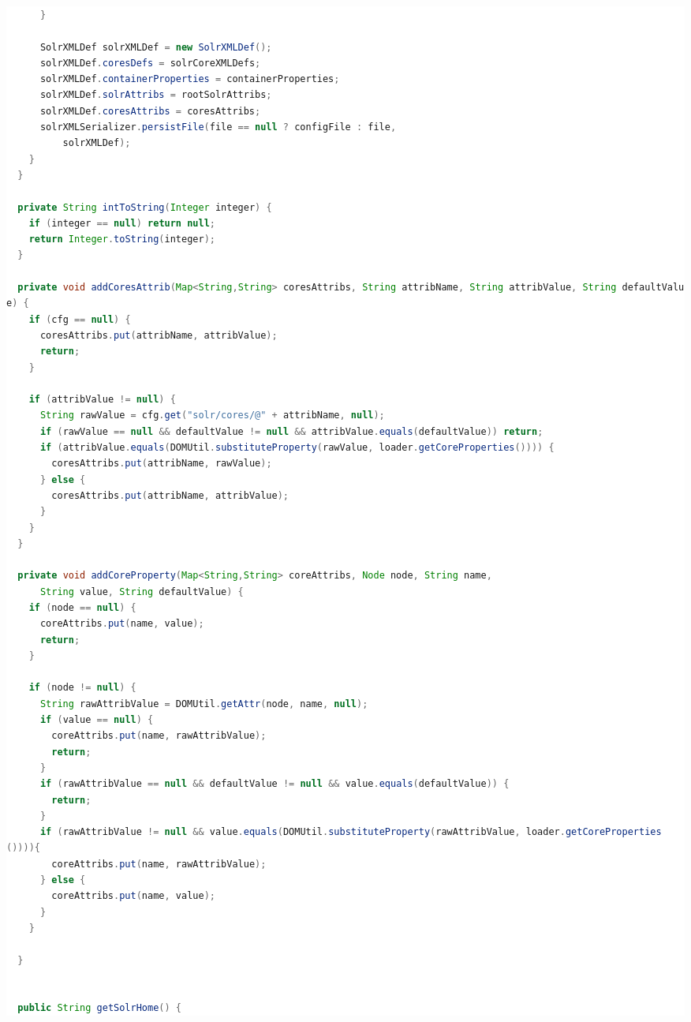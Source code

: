 ```java
      }
      
      SolrXMLDef solrXMLDef = new SolrXMLDef();
      solrXMLDef.coresDefs = solrCoreXMLDefs;
      solrXMLDef.containerProperties = containerProperties;
      solrXMLDef.solrAttribs = rootSolrAttribs;
      solrXMLDef.coresAttribs = coresAttribs;
      solrXMLSerializer.persistFile(file == null ? configFile : file,
          solrXMLDef);
    }
  }

  private String intToString(Integer integer) {
    if (integer == null) return null;
    return Integer.toString(integer);
  }

  private void addCoresAttrib(Map<String,String> coresAttribs, String attribName, String attribValue, String defaultValue) {
    if (cfg == null) {
      coresAttribs.put(attribName, attribValue);
      return;
    }
    
    if (attribValue != null) {
      String rawValue = cfg.get("solr/cores/@" + attribName, null);
      if (rawValue == null && defaultValue != null && attribValue.equals(defaultValue)) return;
      if (attribValue.equals(DOMUtil.substituteProperty(rawValue, loader.getCoreProperties()))) {
        coresAttribs.put(attribName, rawValue);
      } else {
        coresAttribs.put(attribName, attribValue);
      }
    }
  }

  private void addCoreProperty(Map<String,String> coreAttribs, Node node, String name,
      String value, String defaultValue) {
    if (node == null) {
      coreAttribs.put(name, value);
      return;
    }
    
    if (node != null) {
      String rawAttribValue = DOMUtil.getAttr(node, name, null);
      if (value == null) {
        coreAttribs.put(name, rawAttribValue);
        return;
      }
      if (rawAttribValue == null && defaultValue != null && value.equals(defaultValue)) {
        return;
      }
      if (rawAttribValue != null && value.equals(DOMUtil.substituteProperty(rawAttribValue, loader.getCoreProperties()))){
        coreAttribs.put(name, rawAttribValue);
      } else {
        coreAttribs.put(name, value);
      }
    }

  }


  public String getSolrHome() {
```